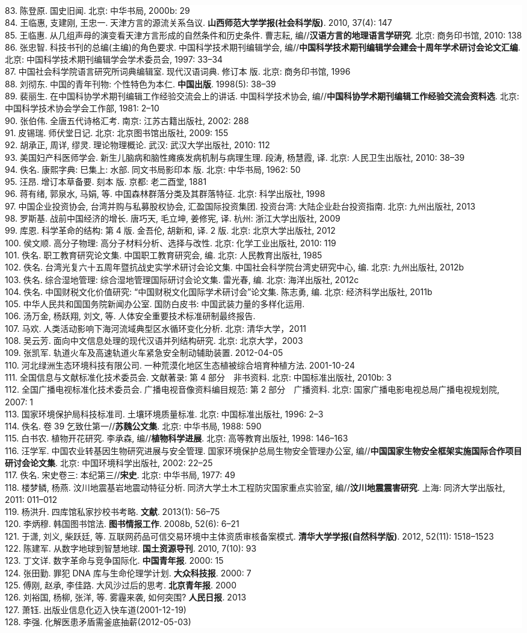   <div class="csl-entry">83. 陈登原. 国史旧闻. 北京: 中华书局, 2000b: 29	</div>
  <div class="csl-entry">84. 王临惠, 支建刚, 王忠一. 天津方言的源流关系刍议. <b>山西师范大学学报(社会科学版)</b>. 2010, 37(4): 147	</div>
  <div class="csl-entry">85. 王临惠. 从几组声母的演变看天津方言形成的自然条件和历史条件. 曹志耘, 编//<b>汉语方言的地理语言学研究</b>. 北京: 商务印书馆, 2010: 138	</div>
  <div class="csl-entry">86. 张忠智. 科技书刊的总编(主编)的角色要求. 中国科学技术期刊编辑学会, 编//<b>中国科学技术期刊编辑学会建会十周年学术研讨会论文汇编</b>. 北京: 中国科学技术期刊编辑学会学术委员会, 1997: 33–34	</div>
  <div class="csl-entry">87. 中国社会科学院语言研究所词典编辑室. 现代汉语词典. 修订本 版. 北京: 商务印书馆, 1996	</div>
  <div class="csl-entry">88. 刘彻东. 中国的青年刊物: 个性特色为本仁. <b>中国出版</b>. 1998(5): 38–39	</div>
  <div class="csl-entry">89. 裴丽生. 在中国科协学术期刊编辑工作经验交流会上的讲话. 中国科学技术协会, 编//<b>中国科协学术期刊编辑工作经验交流会资料选</b>. 北京: 中国科学技术协会学会工作部, 1981: 2–10	</div>
  <div class="csl-entry">90. 张伯伟. 全唐五代诗格汇考. 南京: 江苏古籍出版社, 2002: 288	</div>
  <div class="csl-entry">91. 皮锡瑞. 师伏堂日记. 北京: 北京图书馆出版社, 2009: 155	</div>
  <div class="csl-entry">92. 胡承正, 周详, 缪灵. 理论物理概论. 武汉: 武汉大学出版社, 2010: 112	</div>
  <div class="csl-entry">93. 美国妇产科医师学会. 新生儿脑病和脑性瘫痪发病机制与病理生理. 段涛, 杨慧霞, 译. 北京: 人民卫生出版社, 2010: 38–39	</div>
  <div class="csl-entry">94. 佚名. 康熙字典: 巳集上: 水部. 同文书局影印本 版. 北京: 中华书局, 1962: 50	</div>
  <div class="csl-entry">95. 汪昂. 增订本草备要. 刻本 版. 京都: 老二酉堂, 1881	</div>
  <div class="csl-entry">96. 蒋有绪, 郭泉水, 马娟,  等. 中国森林群落分类及其群落特征. 北京: 科学出版社, 1998	</div>
  <div class="csl-entry">97. 中国企业投资协会, 台湾并购与私募股权协会, 汇盈国际投资集团. 投资台湾: 大陆企业赴台投资指南. 北京: 九州出版社, 2013	</div>
  <div class="csl-entry">98. 罗斯基. 战前中国经济的增长. 唐巧天, 毛立坤, 姜修宪, 译. 杭州: 浙江大学出版社, 2009	</div>
  <div class="csl-entry">99. 库恩. 科学革命的结构: 第 4 版. 金吾伦, 胡新和, 译. 2 版. 北京: 北京大学出版社, 2012	</div>
  <div class="csl-entry">100. 侯文顺. 高分子物理: 高分子材料分析、选择与改性. 北京: 化学工业出版社, 2010: 119	</div>
  <div class="csl-entry">101. 佚名. 职工教育研究论文集. 中国职工教育研究会, 编. 北京: 人民教育出版社, 1985	</div>
  <div class="csl-entry">102. 佚名. 台湾光复六十五周年暨抗战史实学术研讨会论文集. 中国社会科学院台湾史研究中心, 编. 北京: 九州出版社, 2012b	</div>
  <div class="csl-entry">103. 佚名. 综合湿地管理: 综合湿地管理国际研讨会论文集. 雷光春, 编. 北京: 海洋出版社, 2012c	</div>
  <div class="csl-entry">104. 佚名. 中国财税文化价值研究: “中国财税文化国际学术研讨会”论文集. 陈志勇, 编. 北京: 经济科学出版社, 2011b	</div>
  <div class="csl-entry">105. 中华人民共和国国务院新闻办公室. 国防白皮书: 中国武装力量的多样化运用. 	</div>
  <div class="csl-entry">106. 汤万金, 杨跃翔, 刘文,  等. 人体安全重要技术标准研制最终报告. 	</div>
  <div class="csl-entry">107. 马欢. 人类活动影响下海河流域典型区水循环变化分析. 北京: 清华大学，2011	</div>
  <div class="csl-entry">108. 吴云芳. 面向中文信息处理的现代汉语并列结构研究. 北京: 北京大学，2003	</div>
  <div class="csl-entry">109. 张凯军. 轨道火车及高速轨道火车紧急安全制动辅助装置. 2012-04-05	</div>
  <div class="csl-entry">110. 河北绿洲生态环境科技有限公司. 一种荒漠化地区生态植被综合培育种植方法. 2001-10-24	</div>
  <div class="csl-entry">111. 全国信息与文献标准化技术委员会. 文献著录: 第 4 部分 非书资料. 北京: 中国标准出版社, 2010b: 3	</div>
  <div class="csl-entry">112. 全国广播电视标准化技术委员会. 广播电视音像资料编目规范: 第 2 部分 广播资料. 北京: 国家广播电影电视总局广播电视规划院, 2007: 1	</div>
  <div class="csl-entry">113. 国家环境保护局科技标准司. 土壤环境质量标准. 北京: 中国标准出版社, 1996: 2–3	</div>
  <div class="csl-entry">114. 佚名. 卷 39 乞致仕第一//<b>苏魏公文集</b>. 北京: 中华书局, 1988: 590	</div>
  <div class="csl-entry">115. 白书农. 植物开花研究. 李承森, 编//<b>植物科学进展</b>. 北京: 高等教育出版社, 1998: 146–163	</div>
  <div class="csl-entry">116. 汪学军. 中国农业转基因生物研究进展与安全管理. 国家环境保护总局生物安全管理办公室, 编//<b>中国国家生物安全框架实施国际合作项目研讨会论文集</b>. 北京: 中国环境科学出版社, 2002: 22–25	</div>
  <div class="csl-entry">117. 佚名. 宋史卷三: 本纪第三//<b>宋史</b>. 北京: 中华书局, 1977: 49	</div>
  <div class="csl-entry">118. 楼梦鳞, 杨燕. 汶川地震基岩地震动特征分析. 同济大学土木工程防灾国家重点实验室, 编//<b>汶川地震震害研究</b>. 上海: 同济大学出版社, 2011: 011–012	</div>
  <div class="csl-entry">119. 杨洪升. 四库馆私家抄校书考略. <b>文献</b>. 2013(1): 56–75	</div>
  <div class="csl-entry">120. 李炳穆. 韩国图书馆法. <b>图书情报工作</b>. 2008b, 52(6): 6–21	</div>
  <div class="csl-entry">121. 于潇, 刘义, 柴跃廷,  等. 互联网药品可信交易环境中主体资质审核备案模式. <b>清华大学学报(自然科学版)</b>. 2012, 52(11): 1518–1523	</div>
  <div class="csl-entry">122. 陈建军. 从数字地球到智慧地球. <b>国土资源导刊</b>. 2010, 7(10): 93	</div>
  <div class="csl-entry">123. 丁文详. 数字革命与竞争国际化. <b>中国青年报</b>. 2000: 15	</div>
  <div class="csl-entry">124. 张田勤. 罪犯 DNA 库与生命伦理学计划. <b>大众科技报</b>. 2000: 7	</div>
  <div class="csl-entry">125. 傅刚, 赵承, 李佳路. 大风沙过后的思考. <b>北京青年报</b>. 2000	</div>
  <div class="csl-entry">126. 刘裕国, 杨柳, 张洋,  等. 雾霾来袭, 如何突围? <b>人民日报</b>. 2013	</div>
  <div class="csl-entry">127. 萧钰. 出版业信息化迈入快车道(2001-12-19)	</div>
  <div class="csl-entry">128. 李强. 化解医患矛盾需釜底抽薪(2012-05-03)	</div>
</div>
